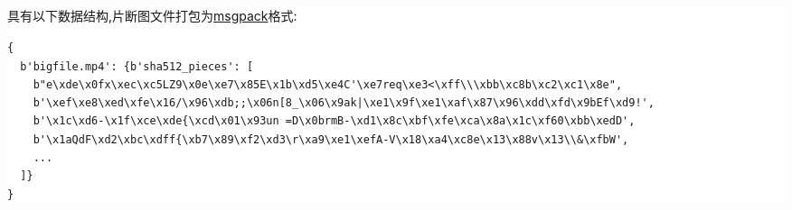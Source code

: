 具有以下数据结构,片断图文件打包为[msgpack](https://msgpack.org/)格式:

```
{
  b'bigfile.mp4': {b'sha512_pieces': [
    b"e\xde\x0fx\xec\xc5LZ9\x0e\xe7\x85E\x1b\xd5\xe4C'\xe7req\xe3<\xff\\\xbb\xc8b\xc2\xc1\x8e",
    b'\xef\xe8\xed\xfe\x16/\x96\xdb;;\x06n[8_\x06\x9ak|\xe1\x9f\xe1\xaf\x87\x96\xdd\xfd\x9bEf\xd9!',
    b'\x1c\xd6-\x1f\xce\xde{\xcd\x01\x93un =D\x0brmB-\xd1\x8c\xbf\xfe\xca\x8a\x1c\xf60\xbb\xedD',
    b'\x1aQdF\xd2\xbc\xdff{\xb7\x89\xf2\xd3\r\xa9\xe1\xefA-V\x18\xa4\xc8e\x13\x88v\x13\\&\xfbW',
    ...
  ]}
}
```
